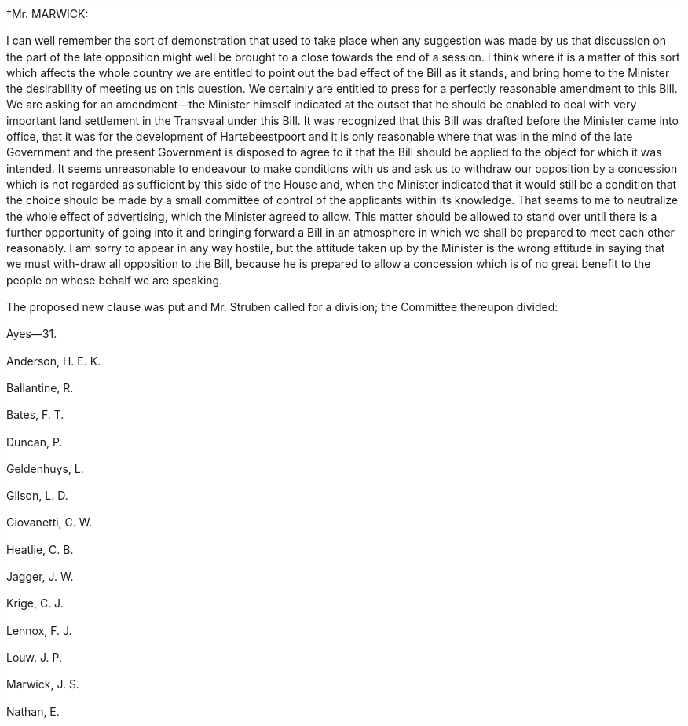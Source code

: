 </speech>

<speech by="#marwick">

<from>&#x2020;Mr. <person refersTo="hansard_za">MARWICK</person>:</from>

<p>I can well remember the sort of demonstration that used to take place when any suggestion was made by us that discussion on the part of the late opposition might well be brought to a close towards the end of a session. I think where it is a matter of this sort which affects the whole country we are entitled to point out the bad effect of the Bill as it stands, and bring home to the Minister the desirability of meeting us on this question. We certainly are entitled to press for a perfectly reasonable amendment to this Bill. We are asking for an amendment&#x2014;the Minister himself indicated at the outset that he should be enabled to deal with very important land settlement in the Transvaal under this Bill. It was recognized that this Bill was drafted before the Minister came into office, that it was for the development of Hartebeestpoort and it is only reasonable where that was in the mind of the late Government and the present Government is disposed to agree to it that the Bill should be applied to the object for which it was intended. It seems unreasonable to endeavour to make conditions with us and ask us to withdraw our opposition by a concession which is not regarded as sufficient by this side of the House and, when the Minister indicated that it would still be a condition that the choice should be made by a small committee of control of the applicants within its knowledge. That seems to me to neutralize the whole effect of advertising, which the Minister agreed to allow. This matter should be allowed to stand over until there is a further opportunity of going into it and bringing forward a Bill in an atmosphere in which we shall be prepared to meet each other reasonably. I am sorry to appear in any way hostile, but the attitude taken up by the Minister is the wrong attitude in saying that we must with-draw <span class="col_1145-1146" refersTo="page_0614"/>all opposition to the Bill, because he is prepared to allow a concession which is of no great benefit to the people on whose behalf we are speaking.</p>

<p>The proposed new clause was put and Mr. Struben called for a division; the Committee thereupon divided:</p>

<p>Ayes&#x2014;31.</p>

<p>Anderson, H. E. K.</p>

<p>Ballantine, R.</p>

<p>Bates, F. T.</p>

<p>Duncan, P.</p>

<p>Geldenhuys, L.</p>

<p>Gilson, L. D.</p>

<p>Giovanetti, C. W.</p>

<p>Heatlie, C. B.</p>

<p>Jagger, J. W.</p>

<p>Krige, C. J.</p>

<p>Lennox, F. J.</p>

<p>Louw. J. P.</p>

<p>Marwick, J. S.</p>

<p>Nathan, E.</p>
